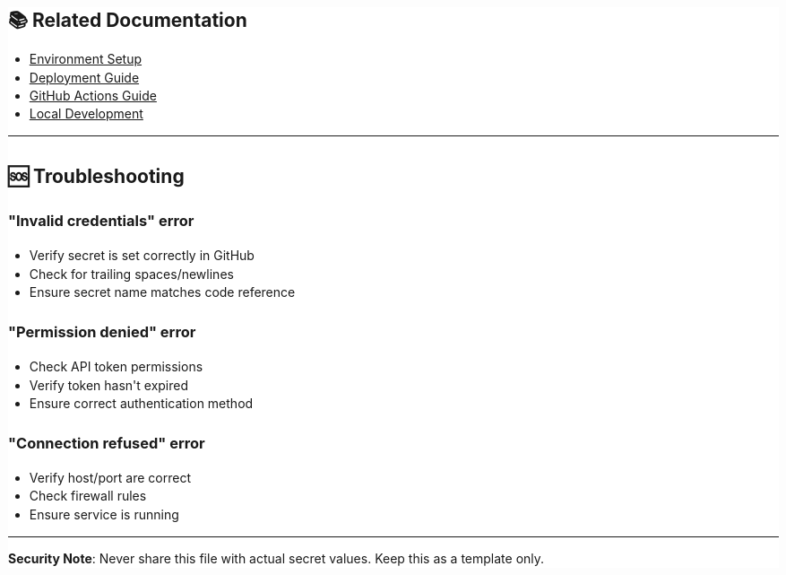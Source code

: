 
## 📚 Related Documentation

- [Environment Setup](../setup/ENVIRONMENT_SETUP.md)
- [Deployment Guide](DEPLOYMENT.md)
- [GitHub Actions Guide](GITHUB_ACTIONS.md)
- [Local Development](../setup/LOCAL_DEV_DOMAIN_SETUP.md)

---

## 🆘 Troubleshooting

### "Invalid credentials" error
- Verify secret is set correctly in GitHub
- Check for trailing spaces/newlines
- Ensure secret name matches code reference

### "Permission denied" error
- Check API token permissions
- Verify token hasn't expired
- Ensure correct authentication method

### "Connection refused" error
- Verify host/port are correct
- Check firewall rules
- Ensure service is running

---

**Security Note**: Never share this file with actual secret values. Keep this as a template only.
